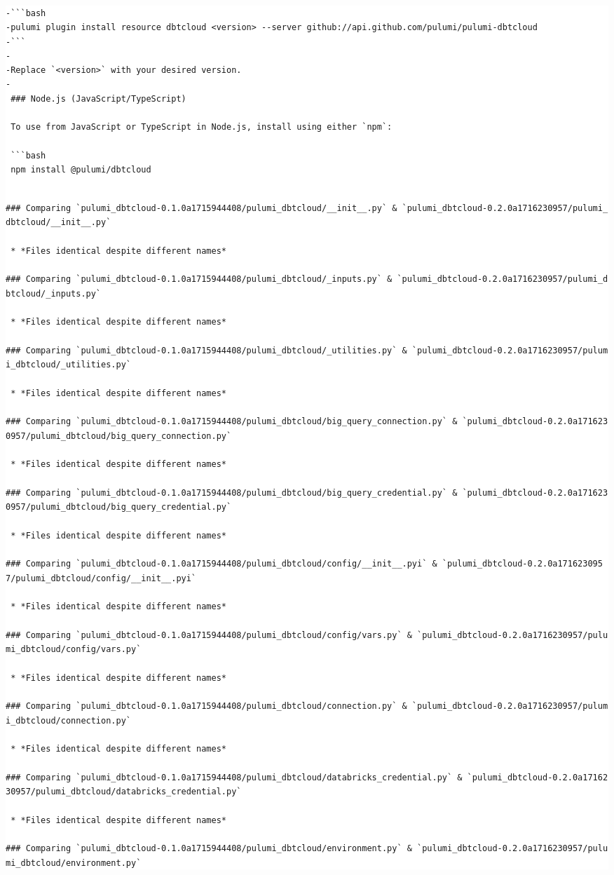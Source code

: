 ```
-```bash
-pulumi plugin install resource dbtcloud <version> --server github://api.github.com/pulumi/pulumi-dbtcloud
-```
-
-Replace `<version>` with your desired version.
-
 ### Node.js (JavaScript/TypeScript)
 
 To use from JavaScript or TypeScript in Node.js, install using either `npm`:
 
 ```bash
 npm install @pulumi/dbtcloud
 ```
```

### Comparing `pulumi_dbtcloud-0.1.0a1715944408/pulumi_dbtcloud/__init__.py` & `pulumi_dbtcloud-0.2.0a1716230957/pulumi_dbtcloud/__init__.py`

 * *Files identical despite different names*

### Comparing `pulumi_dbtcloud-0.1.0a1715944408/pulumi_dbtcloud/_inputs.py` & `pulumi_dbtcloud-0.2.0a1716230957/pulumi_dbtcloud/_inputs.py`

 * *Files identical despite different names*

### Comparing `pulumi_dbtcloud-0.1.0a1715944408/pulumi_dbtcloud/_utilities.py` & `pulumi_dbtcloud-0.2.0a1716230957/pulumi_dbtcloud/_utilities.py`

 * *Files identical despite different names*

### Comparing `pulumi_dbtcloud-0.1.0a1715944408/pulumi_dbtcloud/big_query_connection.py` & `pulumi_dbtcloud-0.2.0a1716230957/pulumi_dbtcloud/big_query_connection.py`

 * *Files identical despite different names*

### Comparing `pulumi_dbtcloud-0.1.0a1715944408/pulumi_dbtcloud/big_query_credential.py` & `pulumi_dbtcloud-0.2.0a1716230957/pulumi_dbtcloud/big_query_credential.py`

 * *Files identical despite different names*

### Comparing `pulumi_dbtcloud-0.1.0a1715944408/pulumi_dbtcloud/config/__init__.pyi` & `pulumi_dbtcloud-0.2.0a1716230957/pulumi_dbtcloud/config/__init__.pyi`

 * *Files identical despite different names*

### Comparing `pulumi_dbtcloud-0.1.0a1715944408/pulumi_dbtcloud/config/vars.py` & `pulumi_dbtcloud-0.2.0a1716230957/pulumi_dbtcloud/config/vars.py`

 * *Files identical despite different names*

### Comparing `pulumi_dbtcloud-0.1.0a1715944408/pulumi_dbtcloud/connection.py` & `pulumi_dbtcloud-0.2.0a1716230957/pulumi_dbtcloud/connection.py`

 * *Files identical despite different names*

### Comparing `pulumi_dbtcloud-0.1.0a1715944408/pulumi_dbtcloud/databricks_credential.py` & `pulumi_dbtcloud-0.2.0a1716230957/pulumi_dbtcloud/databricks_credential.py`

 * *Files identical despite different names*

### Comparing `pulumi_dbtcloud-0.1.0a1715944408/pulumi_dbtcloud/environment.py` & `pulumi_dbtcloud-0.2.0a1716230957/pulumi_dbtcloud/environment.py`
```